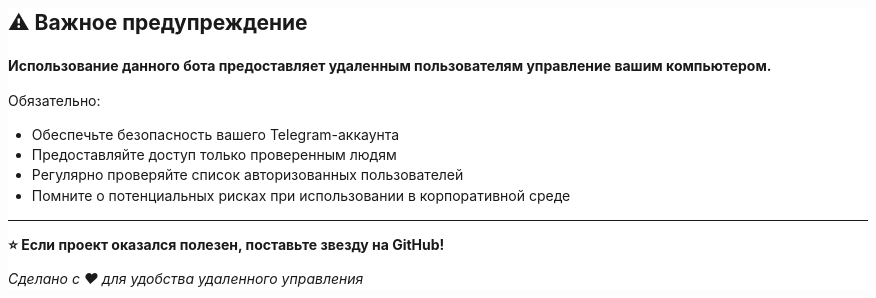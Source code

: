 ## ⚠️ Важное предупреждение

**Использование данного бота предоставляет удаленным пользователям управление вашим компьютером.**

Обязательно:

* Обеспечьте безопасность вашего Telegram-аккаунта
* Предоставляйте доступ только проверенным людям
* Регулярно проверяйте список авторизованных пользователей
* Помните о потенциальных рисках при использовании в корпоративной среде

---

**⭐ Если проект оказался полезен, поставьте звезду на GitHub!**

*Сделано с ❤️ для удобства удаленного управления*